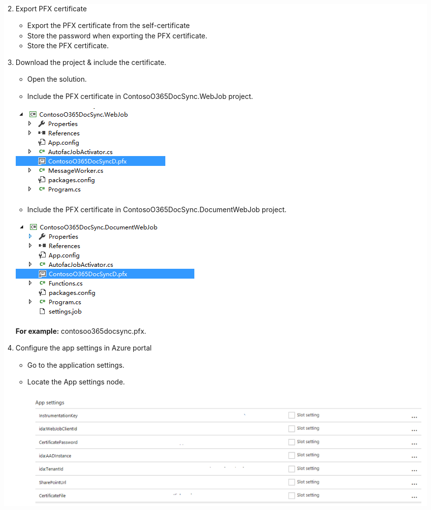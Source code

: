2. Export PFX certificate

   - Export the PFX certificate from the self-certificate
   - Store the password when exporting the PFX certificate.
   - Store the PFX certificate. 

3. Download the project & include the certificate. 

   - Open the solution.

   - Include the PFX certificate in ContosoO365DocSync.WebJob project. 

   ![](Images/PFX.png)

   - Include the PFX certificate in ContosoO365DocSync.DocumentWebJob project.

   ![](Images/PFX2.png)

   **For example:** contosoo365docsync.pfx.

4. Configure the app settings in Azure portal

   - Go to the application settings.

   - Locate the App settings node.

     ![](Images/appsetting.png)
